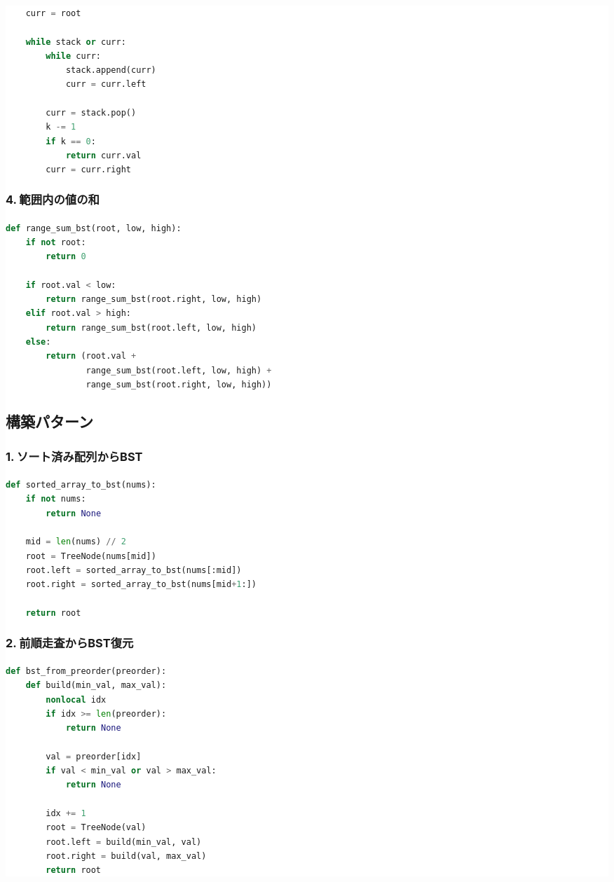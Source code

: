 ```python
    curr = root
    
    while stack or curr:
        while curr:
            stack.append(curr)
            curr = curr.left
        
        curr = stack.pop()
        k -= 1
        if k == 0:
            return curr.val
        curr = curr.right
```

### 4. 範囲内の値の和
```python
def range_sum_bst(root, low, high):
    if not root:
        return 0
    
    if root.val < low:
        return range_sum_bst(root.right, low, high)
    elif root.val > high:
        return range_sum_bst(root.left, low, high)
    else:
        return (root.val + 
                range_sum_bst(root.left, low, high) + 
                range_sum_bst(root.right, low, high))
```

## 構築パターン

### 1. ソート済み配列からBST
```python
def sorted_array_to_bst(nums):
    if not nums:
        return None
    
    mid = len(nums) // 2
    root = TreeNode(nums[mid])
    root.left = sorted_array_to_bst(nums[:mid])
    root.right = sorted_array_to_bst(nums[mid+1:])
    
    return root
```

### 2. 前順走査からBST復元
```python
def bst_from_preorder(preorder):
    def build(min_val, max_val):
        nonlocal idx
        if idx >= len(preorder):
            return None
        
        val = preorder[idx]
        if val < min_val or val > max_val:
            return None
        
        idx += 1
        root = TreeNode(val)
        root.left = build(min_val, val)
        root.right = build(val, max_val)
        return root
```